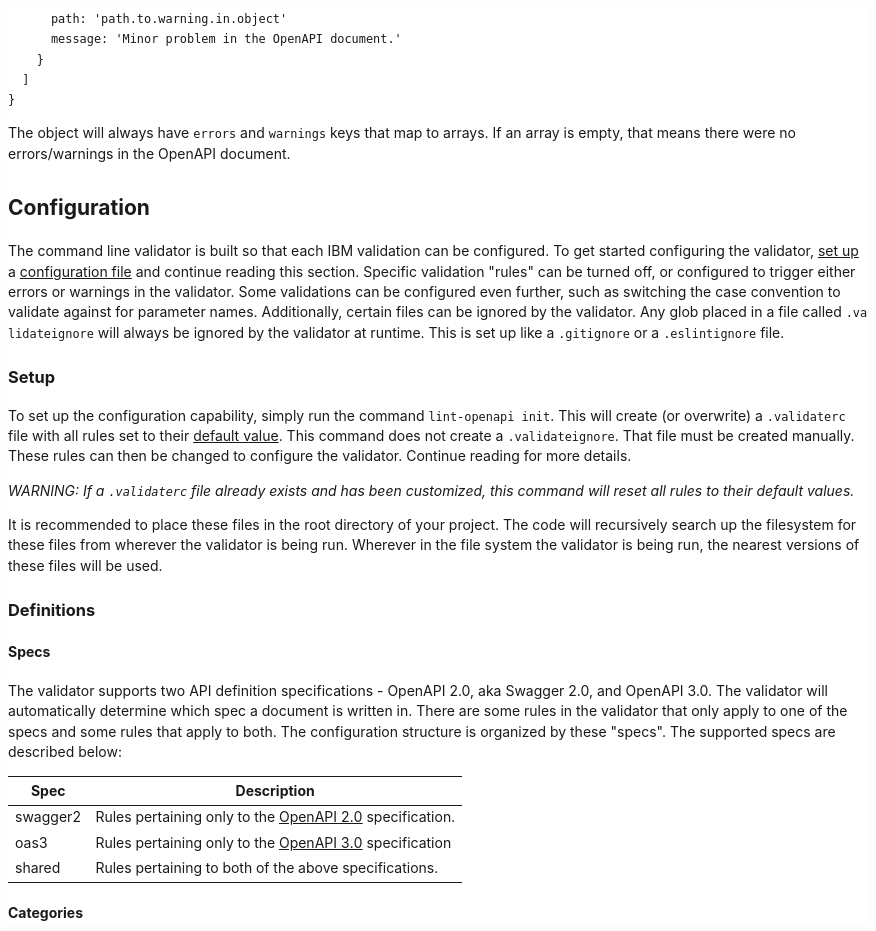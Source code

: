 ```
      path: 'path.to.warning.in.object'
      message: 'Minor problem in the OpenAPI document.'
    }
  ]
}
```
The object will always have `errors` and `warnings` keys that map to arrays. If an array is empty, that means there were no errors/warnings in the OpenAPI document.

## Configuration
The command line validator is built so that each IBM validation can be configured. To get started configuring the validator, [set up](#setup) a [configuration file](#configuration-file) and continue reading this section.
Specific validation "rules" can be turned off, or configured to trigger either errors or warnings in the validator. Some validations can be configured even further, such as switching the case convention to validate against for parameter names.
Additionally, certain files can be ignored by the validator. Any glob placed in a file called `.validateignore` will always be ignored by the validator at runtime. This is set up like a `.gitignore` or a `.eslintignore` file.

### Setup
To set up the configuration capability, simply run the command `lint-openapi init`.
This will create (or overwrite) a `.validaterc` file with all rules set to their [default value](#default-values). This command does not create a `.validateignore`. That file must be created manually. These rules can then be changed to configure the validator. Continue reading for more details.

_WARNING: If a `.validaterc` file already exists and has been customized, this command will reset all rules to their default values._

It is recommended to place these files in the root directory of your project. The code will recursively search up the filesystem for these files from wherever the validator is being run. Wherever in the file system the validator is being run, the nearest versions of these files will be used.

### Definitions

#### Specs

The validator supports two API definition specifications - OpenAPI 2.0, aka Swagger 2.0, and OpenAPI 3.0. The validator will automatically determine which spec a document is written in. There are some rules in the validator that only apply to one of the specs and some rules that apply to both. The configuration structure is organized by these "specs".
The supported specs are described below:

| Spec     | Description                                                                                                                          |
| -------- | ------------------------------------------------------------------------------------------------------------------------------------ |
| swagger2 | Rules pertaining only to the [OpenAPI 2.0](https://github.com/OAI/OpenAPI-Specification/blob/master/versions/2.0.md) specification.  |
| oas3     | Rules pertaining only to the [OpenAPI 3.0](https://github.com/OAI/OpenAPI-Specification/blob/master/versions/3.0.0.md) specification |
| shared   | Rules pertaining to both of the above specifications.                                                                                |

#### Categories
